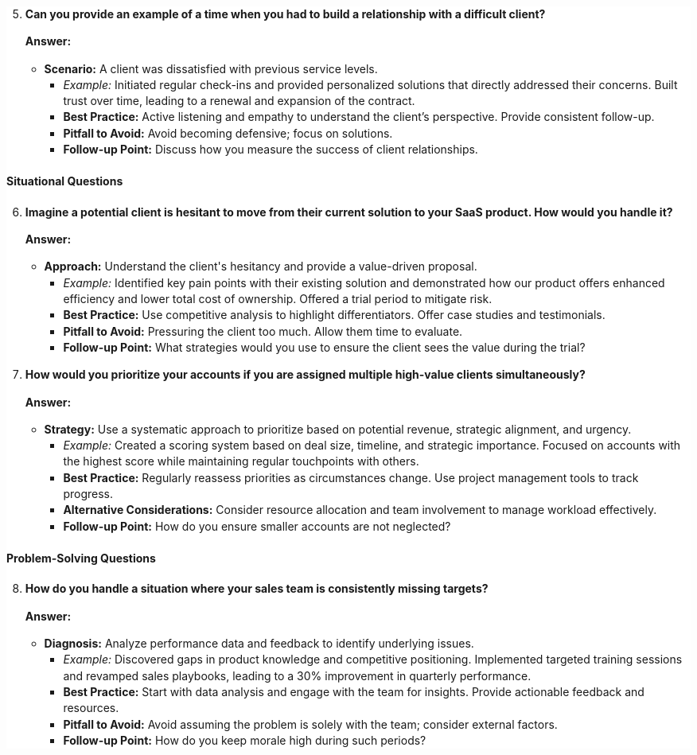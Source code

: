 5. **Can you provide an example of a time when you had to build a relationship with a difficult client?**

   **Answer:**
   - **Scenario:** A client was dissatisfied with previous service levels.
     - *Example:* Initiated regular check-ins and provided personalized solutions that directly addressed their concerns. Built trust over time, leading to a renewal and expansion of the contract.
     - **Best Practice:** Active listening and empathy to understand the client’s perspective. Provide consistent follow-up.
     - **Pitfall to Avoid:** Avoid becoming defensive; focus on solutions.
     - **Follow-up Point:** Discuss how you measure the success of client relationships.

#### Situational Questions

6. **Imagine a potential client is hesitant to move from their current solution to your SaaS product. How would you handle it?**

   **Answer:**
   - **Approach:** Understand the client's hesitancy and provide a value-driven proposal.
     - *Example:* Identified key pain points with their existing solution and demonstrated how our product offers enhanced efficiency and lower total cost of ownership. Offered a trial period to mitigate risk.
     - **Best Practice:** Use competitive analysis to highlight differentiators. Offer case studies and testimonials.
     - **Pitfall to Avoid:** Pressuring the client too much. Allow them time to evaluate.
     - **Follow-up Point:** What strategies would you use to ensure the client sees the value during the trial?

7. **How would you prioritize your accounts if you are assigned multiple high-value clients simultaneously?**

   **Answer:**
   - **Strategy:** Use a systematic approach to prioritize based on potential revenue, strategic alignment, and urgency.
     - *Example:* Created a scoring system based on deal size, timeline, and strategic importance. Focused on accounts with the highest score while maintaining regular touchpoints with others.
     - **Best Practice:** Regularly reassess priorities as circumstances change. Use project management tools to track progress.
     - **Alternative Considerations:** Consider resource allocation and team involvement to manage workload effectively.
     - **Follow-up Point:** How do you ensure smaller accounts are not neglected?

#### Problem-Solving Questions

8. **How do you handle a situation where your sales team is consistently missing targets?**

   **Answer:**
   - **Diagnosis:** Analyze performance data and feedback to identify underlying issues.
     - *Example:* Discovered gaps in product knowledge and competitive positioning. Implemented targeted training sessions and revamped sales playbooks, leading to a 30% improvement in quarterly performance.
     - **Best Practice:** Start with data analysis and engage with the team for insights. Provide actionable feedback and resources.
     - **Pitfall to Avoid:** Avoid assuming the problem is solely with the team; consider external factors.
     - **Follow-up Point:** How do you keep morale high during such periods?
